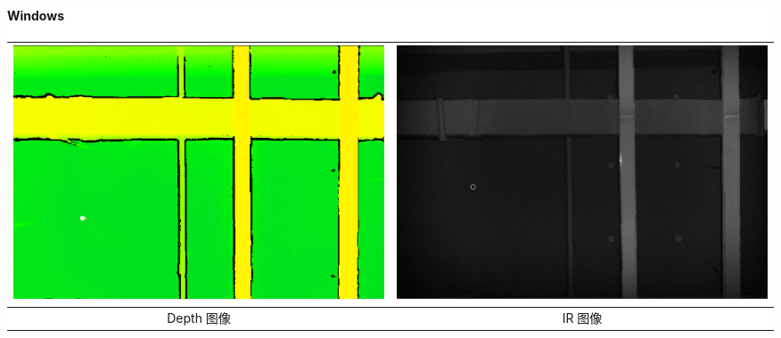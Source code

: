 

#### **Windows**

| ![DepthImage](FunctionIntroduction-asserts/31.png) | ![IRImage](FunctionIntroduction-asserts/35.png) |
| :-------------------------------: | :-------------------------: |
|            Depth 图像             |           IR 图像           |
